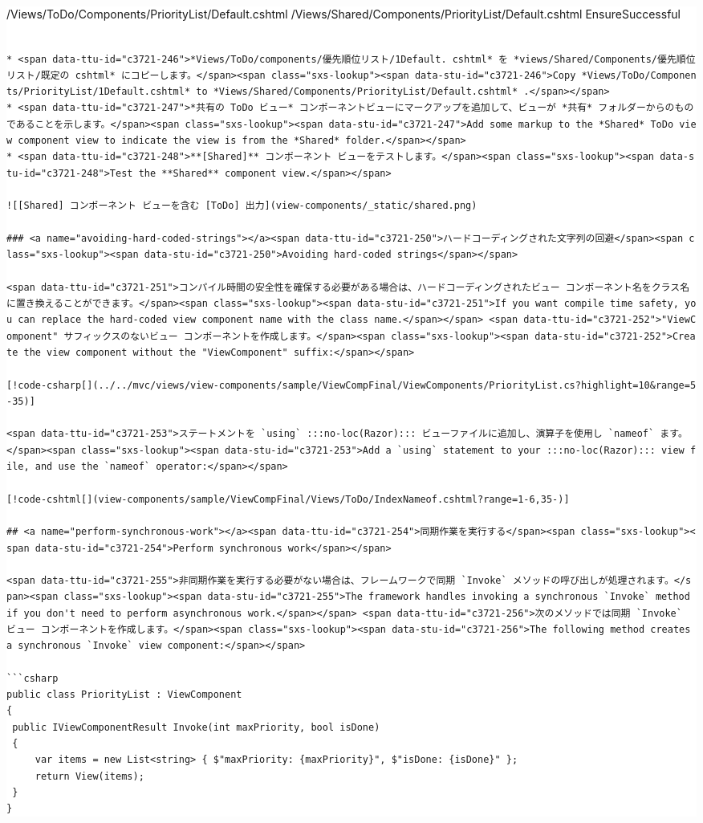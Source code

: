   /Views/ToDo/Components/PriorityList/Default.cshtml
   /Views/Shared/Components/PriorityList/Default.cshtml
   EnsureSuccessful
   ```

* <span data-ttu-id="c3721-246">*Views/ToDo/components/優先順位リスト/1Default. cshtml* を *views/Shared/Components/優先順位リスト/既定の cshtml* にコピーします。</span><span class="sxs-lookup"><span data-stu-id="c3721-246">Copy *Views/ToDo/Components/PriorityList/1Default.cshtml* to *Views/Shared/Components/PriorityList/Default.cshtml* .</span></span>
* <span data-ttu-id="c3721-247">*共有の ToDo ビュー* コンポーネントビューにマークアップを追加して、ビューが *共有* フォルダーからのものであることを示します。</span><span class="sxs-lookup"><span data-stu-id="c3721-247">Add some markup to the *Shared* ToDo view component view to indicate the view is from the *Shared* folder.</span></span>
* <span data-ttu-id="c3721-248">**[Shared]** コンポーネント ビューをテストします。</span><span class="sxs-lookup"><span data-stu-id="c3721-248">Test the **Shared** component view.</span></span>

![[Shared] コンポーネント ビューを含む [ToDo] 出力](view-components/_static/shared.png)

### <a name="avoiding-hard-coded-strings"></a><span data-ttu-id="c3721-250">ハードコーディングされた文字列の回避</span><span class="sxs-lookup"><span data-stu-id="c3721-250">Avoiding hard-coded strings</span></span>

<span data-ttu-id="c3721-251">コンパイル時間の安全性を確保する必要がある場合は、ハードコーディングされたビュー コンポーネント名をクラス名に置き換えることができます。</span><span class="sxs-lookup"><span data-stu-id="c3721-251">If you want compile time safety, you can replace the hard-coded view component name with the class name.</span></span> <span data-ttu-id="c3721-252">"ViewComponent" サフィックスのないビュー コンポーネントを作成します。</span><span class="sxs-lookup"><span data-stu-id="c3721-252">Create the view component without the "ViewComponent" suffix:</span></span>

[!code-csharp[](../../mvc/views/view-components/sample/ViewCompFinal/ViewComponents/PriorityList.cs?highlight=10&range=5-35)]

<span data-ttu-id="c3721-253">ステートメントを `using` :::no-loc(Razor)::: ビューファイルに追加し、演算子を使用し `nameof` ます。</span><span class="sxs-lookup"><span data-stu-id="c3721-253">Add a `using` statement to your :::no-loc(Razor)::: view file, and use the `nameof` operator:</span></span>

[!code-cshtml[](view-components/sample/ViewCompFinal/Views/ToDo/IndexNameof.cshtml?range=1-6,35-)]

## <a name="perform-synchronous-work"></a><span data-ttu-id="c3721-254">同期作業を実行する</span><span class="sxs-lookup"><span data-stu-id="c3721-254">Perform synchronous work</span></span>

<span data-ttu-id="c3721-255">非同期作業を実行する必要がない場合は、フレームワークで同期 `Invoke` メソッドの呼び出しが処理されます。</span><span class="sxs-lookup"><span data-stu-id="c3721-255">The framework handles invoking a synchronous `Invoke` method if you don't need to perform asynchronous work.</span></span> <span data-ttu-id="c3721-256">次のメソッドでは同期 `Invoke` ビュー コンポーネントを作成します。</span><span class="sxs-lookup"><span data-stu-id="c3721-256">The following method creates a synchronous `Invoke` view component:</span></span>

```csharp
public class PriorityList : ViewComponent
{
    public IViewComponentResult Invoke(int maxPriority, bool isDone)
    {
        var items = new List<string> { $"maxPriority: {maxPriority}", $"isDone: {isDone}" };
        return View(items);
    }
}
```
